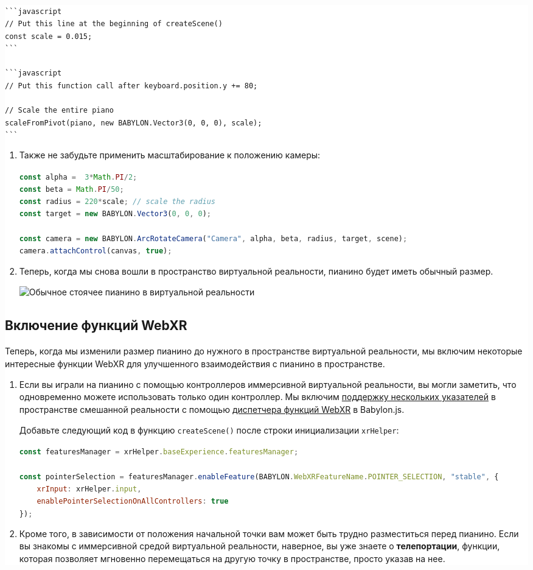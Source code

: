     ```javascript
    // Put this line at the beginning of createScene()
    const scale = 0.015;
    ```

    ```javascript
    // Put this function call after keyboard.position.y += 80;

    // Scale the entire piano
    scaleFromPivot(piano, new BABYLON.Vector3(0, 0, 0), scale);
    ```

1. Также не забудьте применить масштабирование к положению камеры:

    ```javascript
    const alpha =  3*Math.PI/2;
    const beta = Math.PI/50;
    const radius = 220*scale; // scale the radius
    const target = new BABYLON.Vector3(0, 0, 0);
    
    const camera = new BABYLON.ArcRotateCamera("Camera", alpha, beta, radius, target, scene);
    camera.attachControl(canvas, true);
    ```

1. Теперь, когда мы снова вошли в пространство виртуальной реальности, пианино будет иметь обычный размер.

    ![Обычное стоячее пианино в виртуальной реальности](./images/normal-standup-piano.jpg)

## <a name="enabling-webxr-features"></a>Включение функций WebXR

Теперь, когда мы изменили размер пианино до нужного в пространстве виртуальной реальности, мы включим некоторые интересные функции WebXR для улучшенного взаимодействия с пианино в пространстве.

1. Если вы играли на пианино с помощью контроллеров иммерсивной виртуальной реальности, вы могли заметить, что одновременно можете использовать только один контроллер. Мы включим [поддержку нескольких указателей](https://doc.babylonjs.com/typedoc/interfaces/babylon.iwebxrcontrollerpointerselectionoptions) в пространстве смешанной реальности с помощью [диспетчера функций WebXR](https://doc.babylonjs.com/divingDeeper/webXR/webXRFeaturesManager) в Babylon.js.

    Добавьте следующий код в функцию `createScene()` после строки инициализации `xrHelper`:

    ```javascript
    const featuresManager = xrHelper.baseExperience.featuresManager;

    const pointerSelection = featuresManager.enableFeature(BABYLON.WebXRFeatureName.POINTER_SELECTION, "stable", {
        xrInput: xrHelper.input,
        enablePointerSelectionOnAllControllers: true        
    });
    ```

1. Кроме того, в зависимости от положения начальной точки вам может быть трудно разместиться перед пианино. Если вы знакомы с иммерсивной средой виртуальной реальности, наверное, вы уже знаете о **телепортации**, функции, которая позволяет мгновенно перемещаться на другую точку в пространстве, просто указав на нее.
